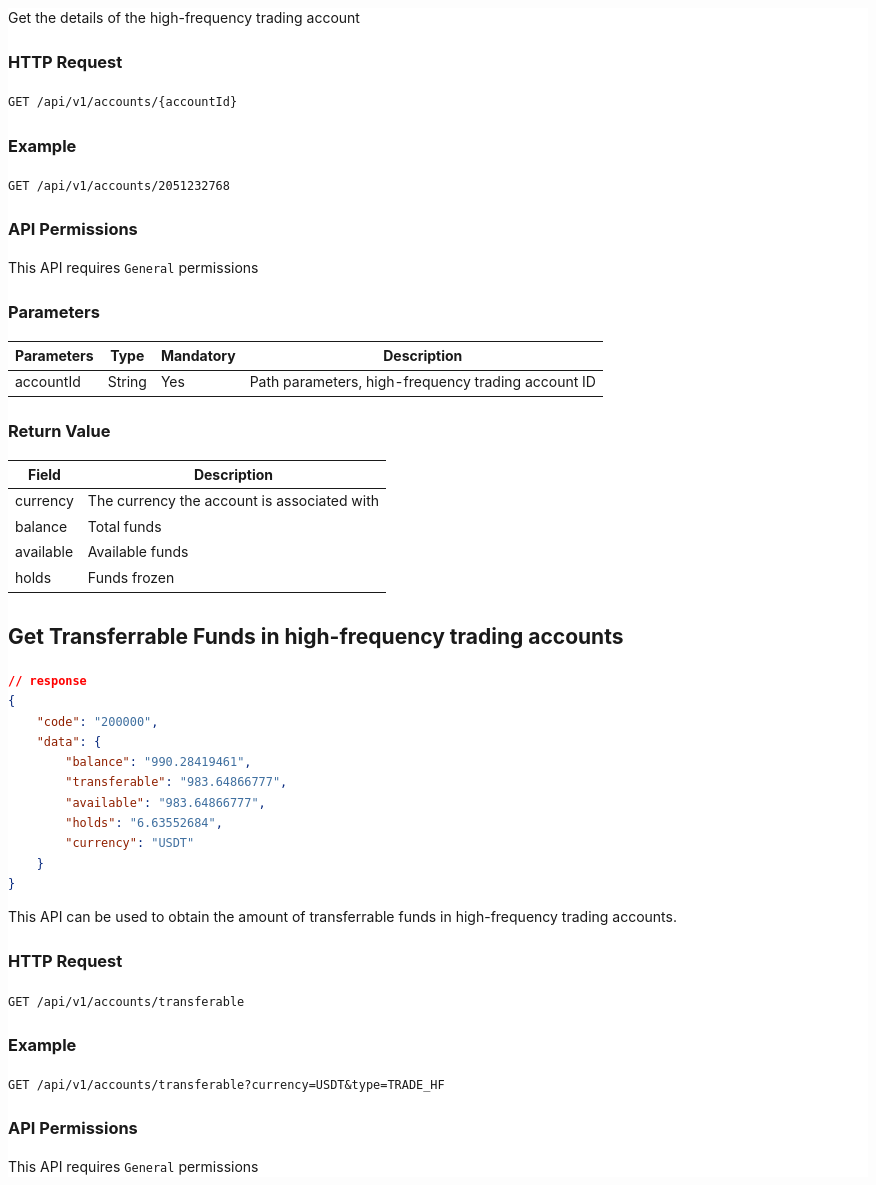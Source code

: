 ```json
```
Get the details of the high-frequency trading account

### HTTP Request
`GET /api/v1/accounts/{accountId}`

### Example
`GET /api/v1/accounts/2051232768`

### API Permissions
This API requires `General` permissions

### Parameters
Parameters | Type | Mandatory | Description 
| --------- | ------- | -----------| -----------| 
accountId | String | Yes | Path parameters, high-frequency trading account ID

### Return Value
Field | Description 
--------- | ------- 
currency | The currency the account is associated with
balance | Total funds 
available | Available funds 
holds | Funds frozen

## Get Transferrable Funds in high-frequency trading accounts
```json
// response
{
    "code": "200000",
    "data": {
        "balance": "990.28419461",
        "transferable": "983.64866777",
        "available": "983.64866777",
        "holds": "6.63552684",
        "currency": "USDT"
    }
}
```
This API can be used to obtain the amount of transferrable funds in high-frequency trading accounts.

### HTTP Request
`GET /api/v1/accounts/transferable`

### Example
`GET /api/v1/accounts/transferable?currency=USDT&type=TRADE_HF`

### API Permissions
This API requires `General` permissions
